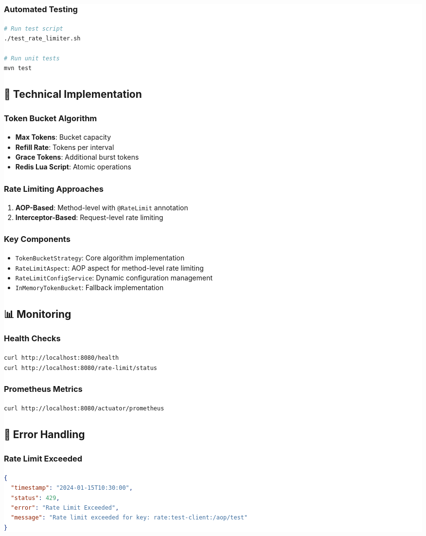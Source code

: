 ### Automated Testing
```bash
# Run test script
./test_rate_limiter.sh

# Run unit tests
mvn test
```

## 🔧 Technical Implementation

### Token Bucket Algorithm
- **Max Tokens**: Bucket capacity
- **Refill Rate**: Tokens per interval
- **Grace Tokens**: Additional burst tokens
- **Redis Lua Script**: Atomic operations

### Rate Limiting Approaches
1. **AOP-Based**: Method-level with `@RateLimit` annotation
2. **Interceptor-Based**: Request-level rate limiting

### Key Components
- `TokenBucketStrategy`: Core algorithm implementation
- `RateLimitAspect`: AOP aspect for method-level rate limiting
- `RateLimitConfigService`: Dynamic configuration management
- `InMemoryTokenBucket`: Fallback implementation

## 📊 Monitoring

### Health Checks
```bash
curl http://localhost:8080/health
curl http://localhost:8080/rate-limit/status
```

### Prometheus Metrics
```bash
curl http://localhost:8080/actuator/prometheus
```

## 🚨 Error Handling

### Rate Limit Exceeded
```json
{
  "timestamp": "2024-01-15T10:30:00",
  "status": 429,
  "error": "Rate Limit Exceeded",
  "message": "Rate limit exceeded for key: rate:test-client:/aop/test"
}
```
